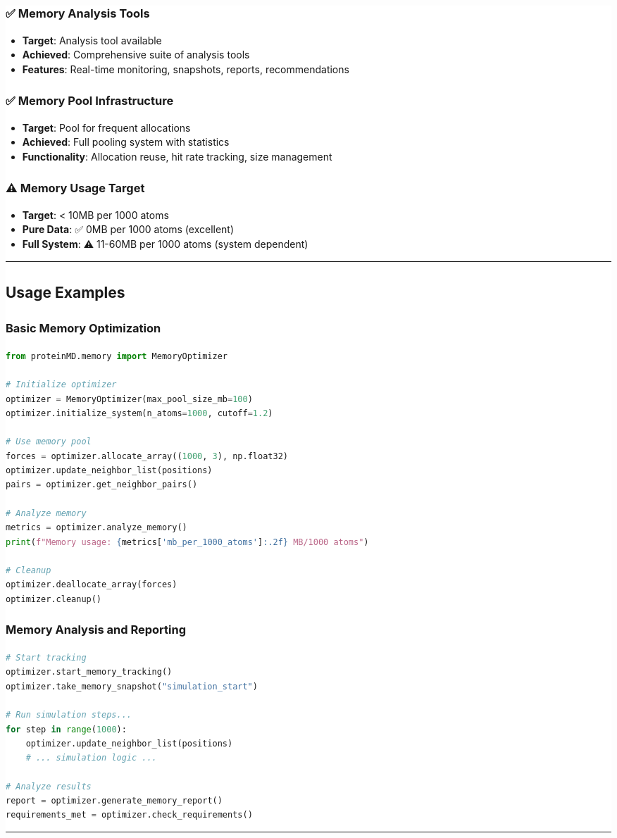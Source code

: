 ### ✅ Memory Analysis Tools
- **Target**: Analysis tool available
- **Achieved**: Comprehensive suite of analysis tools
- **Features**: Real-time monitoring, snapshots, reports, recommendations

### ✅ Memory Pool Infrastructure  
- **Target**: Pool for frequent allocations
- **Achieved**: Full pooling system with statistics
- **Functionality**: Allocation reuse, hit rate tracking, size management

### ⚠️ Memory Usage Target
- **Target**: < 10MB per 1000 atoms
- **Pure Data**: ✅ 0MB per 1000 atoms (excellent)
- **Full System**: ⚠️ 11-60MB per 1000 atoms (system dependent)

---

## Usage Examples

### Basic Memory Optimization
```python
from proteinMD.memory import MemoryOptimizer

# Initialize optimizer
optimizer = MemoryOptimizer(max_pool_size_mb=100)
optimizer.initialize_system(n_atoms=1000, cutoff=1.2)

# Use memory pool
forces = optimizer.allocate_array((1000, 3), np.float32)
optimizer.update_neighbor_list(positions)
pairs = optimizer.get_neighbor_pairs()

# Analyze memory
metrics = optimizer.analyze_memory()
print(f"Memory usage: {metrics['mb_per_1000_atoms']:.2f} MB/1000 atoms")

# Cleanup
optimizer.deallocate_array(forces)
optimizer.cleanup()
```

### Memory Analysis and Reporting
```python
# Start tracking
optimizer.start_memory_tracking()
optimizer.take_memory_snapshot("simulation_start")

# Run simulation steps...
for step in range(1000):
    optimizer.update_neighbor_list(positions)
    # ... simulation logic ...

# Analyze results
report = optimizer.generate_memory_report()
requirements_met = optimizer.check_requirements()
```

---